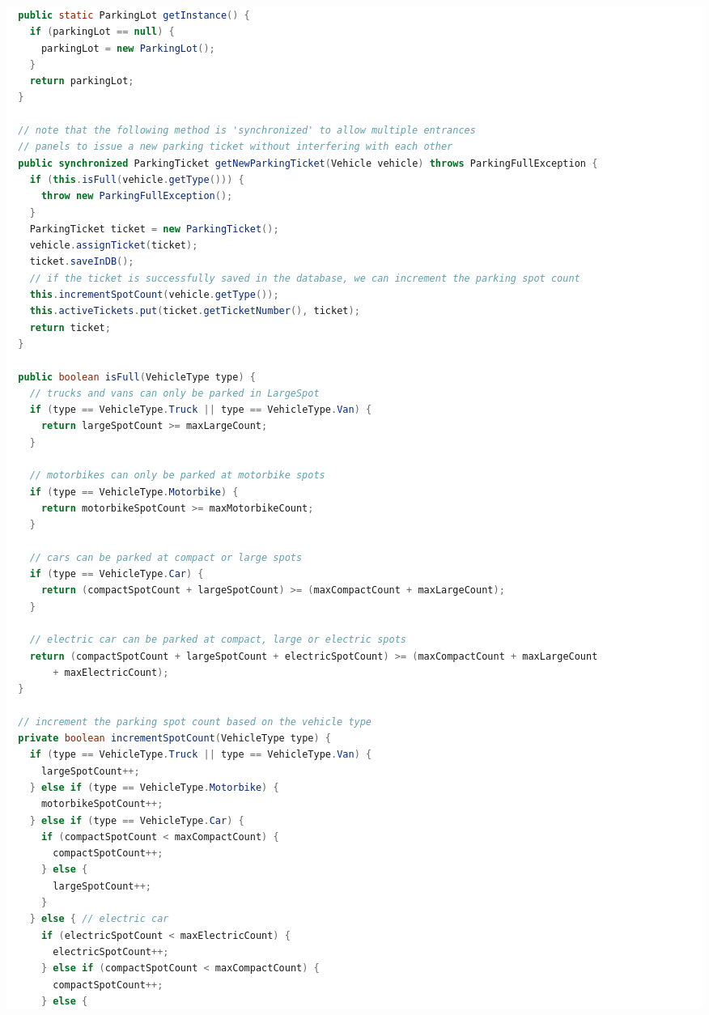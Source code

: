 ```java
  public static ParkingLot getInstance() {
    if (parkingLot == null) {
      parkingLot = new ParkingLot();
    }
    return parkingLot;
  }

  // note that the following method is 'synchronized' to allow multiple entrances
  // panels to issue a new parking ticket without interfering with each other
  public synchronized ParkingTicket getNewParkingTicket(Vehicle vehicle) throws ParkingFullException {
    if (this.isFull(vehicle.getType())) {
      throw new ParkingFullException();
    }
    ParkingTicket ticket = new ParkingTicket();
    vehicle.assignTicket(ticket);
    ticket.saveInDB();
    // if the ticket is successfully saved in the database, we can increment the parking spot count
    this.incrementSpotCount(vehicle.getType());
    this.activeTickets.put(ticket.getTicketNumber(), ticket);
    return ticket;
  }

  public boolean isFull(VehicleType type) {
    // trucks and vans can only be parked in LargeSpot
    if (type == VehicleType.Truck || type == VehicleType.Van) {
      return largeSpotCount >= maxLargeCount;
    }

    // motorbikes can only be parked at motorbike spots
    if (type == VehicleType.Motorbike) {
      return motorbikeSpotCount >= maxMotorbikeCount;
    }

    // cars can be parked at compact or large spots
    if (type == VehicleType.Car) {
      return (compactSpotCount + largeSpotCount) >= (maxCompactCount + maxLargeCount);
    }

    // electric car can be parked at compact, large or electric spots
    return (compactSpotCount + largeSpotCount + electricSpotCount) >= (maxCompactCount + maxLargeCount
        + maxElectricCount);
  }

  // increment the parking spot count based on the vehicle type
  private boolean incrementSpotCount(VehicleType type) {
    if (type == VehicleType.Truck || type == VehicleType.Van) {
      largeSpotCount++;
    } else if (type == VehicleType.Motorbike) {
      motorbikeSpotCount++;
    } else if (type == VehicleType.Car) {
      if (compactSpotCount < maxCompactCount) {
        compactSpotCount++;
      } else {
        largeSpotCount++;
      }
    } else { // electric car
      if (electricSpotCount < maxElectricCount) {
        electricSpotCount++;
      } else if (compactSpotCount < maxCompactCount) {
        compactSpotCount++;
      } else {
```